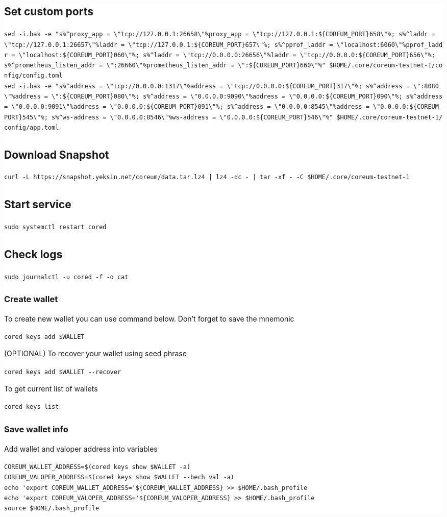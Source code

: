 ## Set custom ports
```
sed -i.bak -e "s%^proxy_app = \"tcp://127.0.0.1:26658\"%proxy_app = \"tcp://127.0.0.1:${COREUM_PORT}658\"%; s%^laddr = \"tcp://127.0.0.1:26657\"%laddr = \"tcp://127.0.0.1:${COREUM_PORT}657\"%; s%^pprof_laddr = \"localhost:6060\"%pprof_laddr = \"localhost:${COREUM_PORT}060\"%; s%^laddr = \"tcp://0.0.0.0:26656\"%laddr = \"tcp://0.0.0.0:${COREUM_PORT}656\"%; s%^prometheus_listen_addr = \":26660\"%prometheus_listen_addr = \":${COREUM_PORT}660\"%" $HOME/.core/coreum-testnet-1/config/config.toml
sed -i.bak -e "s%^address = \"tcp://0.0.0.0:1317\"%address = \"tcp://0.0.0.0:${COREUM_PORT}317\"%; s%^address = \":8080\"%address = \":${COREUM_PORT}080\"%; s%^address = \"0.0.0.0:9090\"%address = \"0.0.0.0:${COREUM_PORT}090\"%; s%^address = \"0.0.0.0:9091\"%address = \"0.0.0.0:${COREUM_PORT}091\"%; s%^address = \"0.0.0.0:8545\"%address = \"0.0.0.0:${COREUM_PORT}545\"%; s%^ws-address = \"0.0.0.0:8546\"%ws-address = \"0.0.0.0:${COREUM_PORT}546\"%" $HOME/.core/coreum-testnet-1/config/app.toml

```

## Download Snapshot
```
curl -L https://snapshot.yeksin.net/coreum/data.tar.lz4 | lz4 -dc - | tar -xf - -C $HOME/.core/coreum-testnet-1

```

## Start service
```
sudo systemctl restart cored

```

## Check logs
```
sudo journalctl -u cored -f -o cat

```

### Create wallet
To create new wallet you can use command below. Don’t forget to save the mnemonic
```
cored keys add $WALLET
```

(OPTIONAL) To recover your wallet using seed phrase
```
cored keys add $WALLET --recover
```

To get current list of wallets
```
cored keys list
```

### Save wallet info
Add wallet and valoper address into variables 
```
COREUM_WALLET_ADDRESS=$(cored keys show $WALLET -a)
COREUM_VALOPER_ADDRESS=$(cored keys show $WALLET --bech val -a)
echo 'export COREUM_WALLET_ADDRESS='${COREUM_WALLET_ADDRESS} >> $HOME/.bash_profile
echo 'export COREUM_VALOPER_ADDRESS='${COREUM_VALOPER_ADDRESS} >> $HOME/.bash_profile
source $HOME/.bash_profile
```
